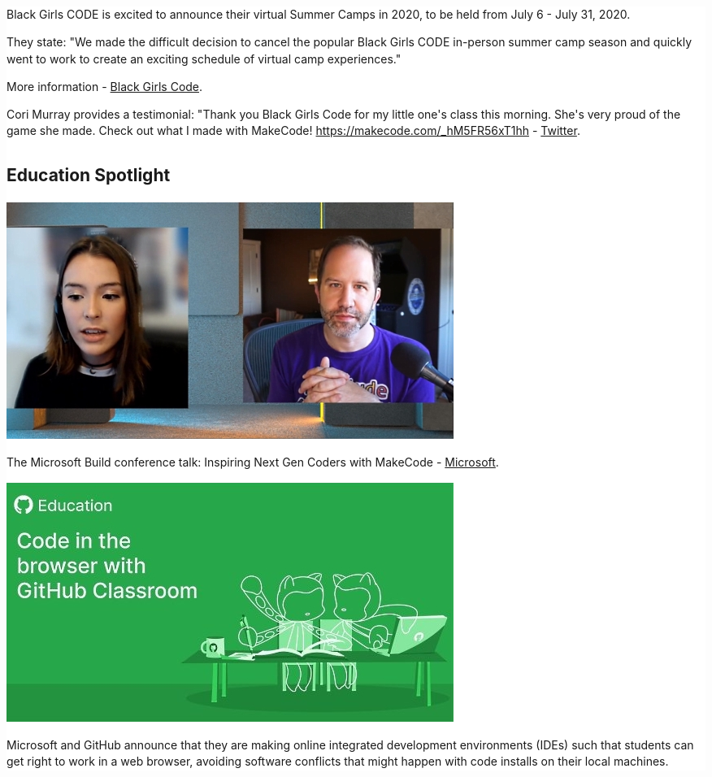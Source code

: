 Black Girls CODE is excited to announce their virtual Summer Camps in 2020, to be held from July 6 - July 31, 2020. 

They state: "We made the difficult decision to cancel the popular Black Girls CODE in-person summer camp season and quickly went to work to create an exciting schedule of virtual camp experiences."

More information - [Black Girls Code](https://mailchi.mp/blackgirlscode.com/black-girls-code-summer-camps-go-virtual).

Cori Murray provides a testimonial: "Thank you Black Girls Code for my little one's class this morning. She's very proud of the game she made. Check out what I made with MakeCode! https://makecode.com/_hM5FR56xT1hh - [Twitter](https://twitter.com/corimurray/status/1266786738829131779?s=20).

## Education Spotlight

[![Microsoft Build](/assets/06092020/20200609nextgen.jpg)](https://mybuild.microsoft.com/sessions/d45b7310-bd32-4598-b2a3-be47e8a0d2e4)

The Microsoft Build conference talk: Inspiring Next Gen Coders with MakeCode - [Microsoft](https://mybuild.microsoft.com/sessions/d45b7310-bd32-4598-b2a3-be47e8a0d2e4).

[![GitHub Classroom](../assets/06092020/20200609github.jpg)](https://github.blog/2020-05-26-code-in-the-browser-with-github-classroom/)

Microsoft and GitHub announce that they are making online integrated development environments (IDEs) such that students can get right to work in a web browser, avoiding software conflicts that might happen with code installs on their local machines.

